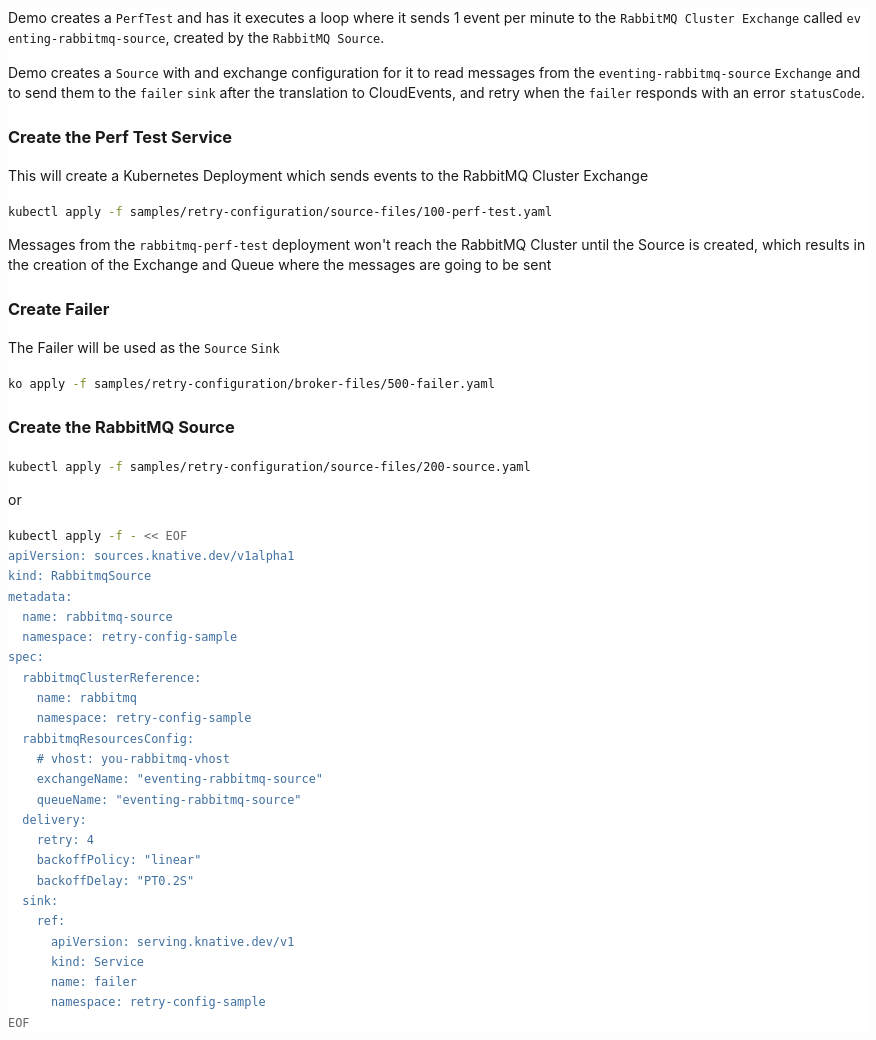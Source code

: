 Demo creates a `PerfTest` and has it executes a loop where it sends 1 event per minute to the `RabbitMQ Cluster Exchange` called `eventing-rabbitmq-source`, created by the `RabbitMQ Source`.

Demo creates a `Source` with and exchange configuration for it to read messages from the `eventing-rabbitmq-source` `Exchange` and to send them to the `failer` `sink` after the translation to CloudEvents, and retry when the `failer` responds with an error `statusCode`.

### Create the Perf Test Service

This will create a Kubernetes Deployment which sends events to the RabbitMQ Cluster Exchange

```sh
kubectl apply -f samples/retry-configuration/source-files/100-perf-test.yaml
```

Messages from the `rabbitmq-perf-test` deployment won't reach the RabbitMQ Cluster until the Source is created, which results in the creation of the Exchange and Queue where the messages are going to be sent

### Create Failer

The Failer will be used as the `Source` `Sink`

```sh
ko apply -f samples/retry-configuration/broker-files/500-failer.yaml
```

### Create the RabbitMQ Source

```sh
kubectl apply -f samples/retry-configuration/source-files/200-source.yaml
```
or
```sh
kubectl apply -f - << EOF
apiVersion: sources.knative.dev/v1alpha1
kind: RabbitmqSource
metadata:
  name: rabbitmq-source
  namespace: retry-config-sample
spec:
  rabbitmqClusterReference:
    name: rabbitmq
    namespace: retry-config-sample
  rabbitmqResourcesConfig:
    # vhost: you-rabbitmq-vhost
    exchangeName: "eventing-rabbitmq-source"
    queueName: "eventing-rabbitmq-source"
  delivery:
    retry: 4
    backoffPolicy: "linear"
    backoffDelay: "PT0.2S"
  sink:
    ref:
      apiVersion: serving.knative.dev/v1
      kind: Service
      name: failer
      namespace: retry-config-sample
EOF
```
